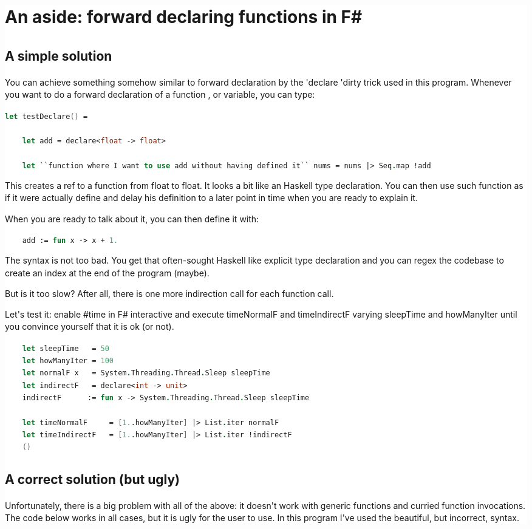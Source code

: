 An aside: forward declaring functions in F#
===========================================

A simple solution
-----------------

You can achieve something somehow similar to forward declaration by the 'declare 'dirty trick used in this program.
Whenever you want to do a forward declaration of a function , or variable, you can type:

```fsharp
let testDeclare() =

    let add = declare<float -> float>

    let ``function where I want to use add without having defined it`` nums = nums |> Seq.map !add
```

This creates a ref to a function from float to float. It looks a bit like an Haskell type declaration.
You can then use such function as if it were actually define and delay his definition to a later point
in time when you are ready to explain it.

When you are ready to talk about it, you can then define it with:

```fsharp
    add := fun x -> x + 1.
```

The syntax is not too bad. You get that often-sought Haskell like explicit type declaration and you can
regex the codebase to create an index at the end of the program (maybe).

But is it too slow? After all, there is one more indirection call for each function call.

Let's test it: enable #time in F# interactive and execute timeNormalF and timeIndirectF varying sleepTime
and howManyIter until you convince yourself that it is ok (or not).

```fsharp
    let sleepTime   = 50
    let howManyIter = 100
    let normalF x   = System.Threading.Thread.Sleep sleepTime
    let indirectF   = declare<int -> unit>
    indirectF      := fun x -> System.Threading.Thread.Sleep sleepTime
     
    let timeNormalF     = [1..howManyIter] |> List.iter normalF
    let timeIndirectF   = [1..howManyIter] |> List.iter !indirectF
    ()
```

A correct solution (but ugly)
-----------------------------

Unfortunately, there is a big problem with all of the above: it doesn't work with generic functions and curried function invocations.
The code below works in all cases, but it is ugly for the user to use. In this program I've used the beautiful, but incorrect, syntax.
